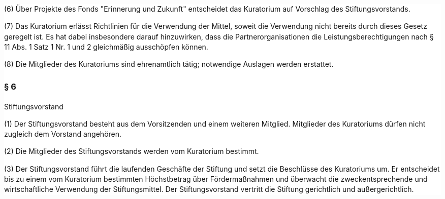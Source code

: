 </div>

<div class="jurAbsatz">

(6) Über Projekte des Fonds "Erinnerung und Zukunft" entscheidet das
Kuratorium auf Vorschlag des Stiftungsvorstands.

</div>

<div class="jurAbsatz">

(7) Das Kuratorium erlässt Richtlinien für die Verwendung der Mittel,
soweit die Verwendung nicht bereits durch dieses Gesetz geregelt ist. Es
hat dabei insbesondere darauf hinzuwirken, dass die
Partnerorganisationen die Leistungsberechtigungen nach § 11 Abs. 1 Satz
1 Nr. 1 und 2 gleichmäßig ausschöpfen können.

</div>

<div class="jurAbsatz">

(8) Die Mitglieder des Kuratoriums sind ehrenamtlich tätig; notwendige
Auslagen werden erstattet.

</div>

</div>

</div>

</div>

<span id="BJNR126300000BJNE000701308.html"></span>

### § 6  
Stiftungsvorstand

<div>

<div class="jnhtml">

<div>

<div class="jurAbsatz">

(1) Der Stiftungsvorstand besteht aus dem Vorsitzenden und einem
weiteren Mitglied. Mitglieder des Kuratoriums dürfen nicht zugleich dem
Vorstand angehören.

</div>

<div class="jurAbsatz">

(2) Die Mitglieder des Stiftungsvorstands werden vom Kuratorium
bestimmt.

</div>

<div class="jurAbsatz">

(3) Der Stiftungsvorstand führt die laufenden Geschäfte der Stiftung und
setzt die Beschlüsse des Kuratoriums um. Er entscheidet bis zu einem vom
Kuratorium bestimmten Höchstbetrag über Fördermaßnahmen und überwacht
die zweckentsprechende und wirtschaftliche Verwendung der
Stiftungsmittel. Der Stiftungsvorstand vertritt die Stiftung gerichtlich
und außergerichtlich.
